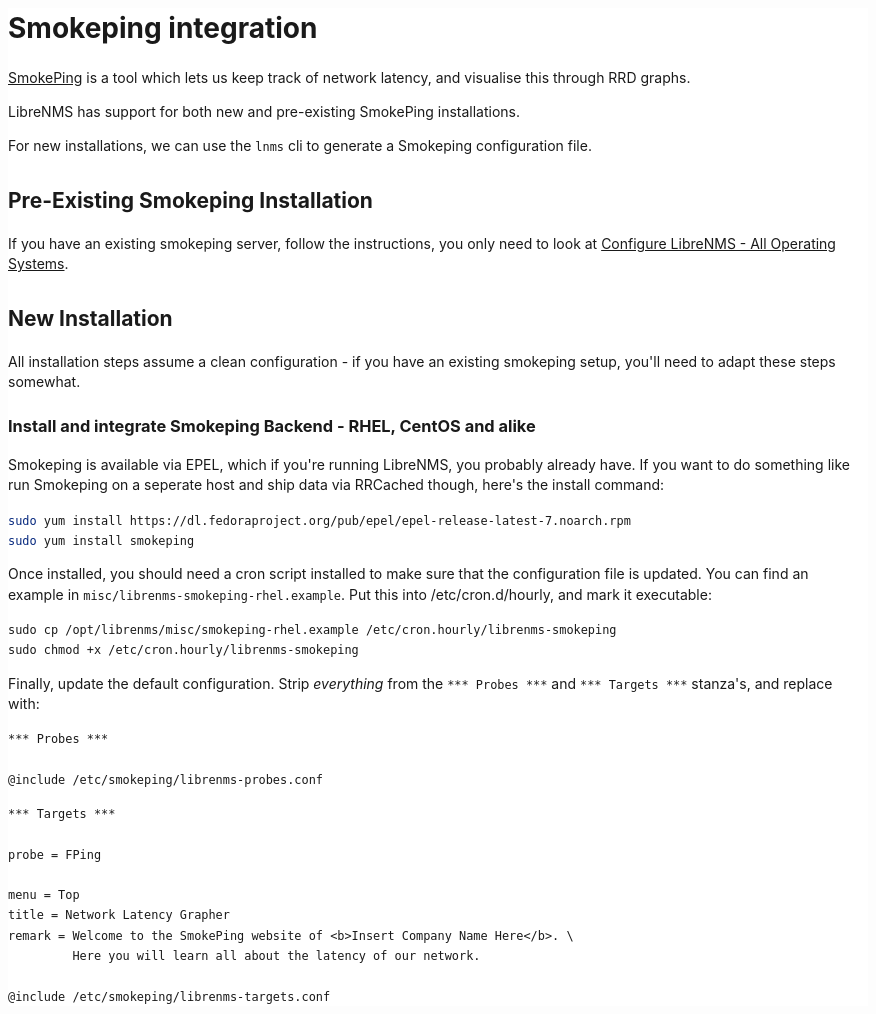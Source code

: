 # Smokeping integration

[SmokePing](https://oss.oetiker.ch/smokeping/) is a tool which lets us keep
track of network latency, and visualise this through RRD graphs.

LibreNMS has support for both new and pre-existing SmokePing installations.

For new installations, we can use the `lnms` cli to generate a Smokeping
configuration file.

## Pre-Existing Smokeping Installation

If you have an existing smokeping server, follow the instructions, you only need
to look at [Configure LibreNMS - All Operating Systems](#configure-librenms-all-operating-systems).

## New Installation

All installation steps assume a clean configuration - if you have an existing
smokeping setup, you'll need to adapt these steps somewhat.

### Install and integrate Smokeping Backend - RHEL, CentOS and alike

Smokeping is available via EPEL, which if you're running LibreNMS, you probably
already have. If you want to do something like run Smokeping on a seperate host
and ship data via RRCached though, here's the install command:

```bash
sudo yum install https://dl.fedoraproject.org/pub/epel/epel-release-latest-7.noarch.rpm
sudo yum install smokeping
```

Once installed, you should need a cron script installed to make sure that the
configuration file is updated. You can find an example in `misc/librenms-smokeping-rhel.example`.
Put this into /etc/cron.d/hourly, and mark it executable:

```
sudo cp /opt/librenms/misc/smokeping-rhel.example /etc/cron.hourly/librenms-smokeping
sudo chmod +x /etc/cron.hourly/librenms-smokeping
```

Finally, update the default configuration. Strip *everything* from the
`*** Probes ***` and `*** Targets ***` stanza's, and replace with:

```
*** Probes ***

@include /etc/smokeping/librenms-probes.conf
```

```
*** Targets ***

probe = FPing

menu = Top
title = Network Latency Grapher
remark = Welcome to the SmokePing website of <b>Insert Company Name Here</b>. \
         Here you will learn all about the latency of our network.

@include /etc/smokeping/librenms-targets.conf
```
